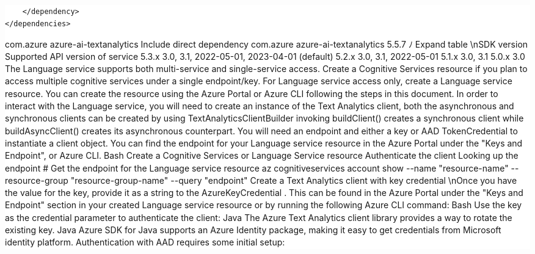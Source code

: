         </dependency>
    </dependencies>
</dependencyManagement>
<dependencies>
  <dependency>
    <groupId>com.azure</groupId>
    <artifactId>azure-ai-textanalytics</artifactId>
  </dependency>
</dependencies>
Include direct dependency
<dependency>
    <groupId>com.azure</groupId>
    <artifactId>azure-ai-textanalytics</artifactId>
    <version>5.5.7</version>
</dependency>
ﾉ
Expand table
\nSDK version
Supported API version of service
5.3.x
3.0, 3.1, 2022-05-01, 2023-04-01 (default)
5.2.x
3.0, 3.1, 2022-05-01
5.1.x
3.0, 3.1
5.0.x
3.0
The Language service supports both multi-service and single-service access. Create a Cognitive
Services resource if you plan to access multiple cognitive services under a single endpoint/key.
For Language service access only, create a Language service resource.
You can create the resource using the Azure Portal or Azure CLI following the steps in this
document.
In order to interact with the Language service, you will need to create an instance of the Text
Analytics client, both the asynchronous and synchronous clients can be created by using
TextAnalyticsClientBuilder  invoking buildClient()  creates a synchronous client while
buildAsyncClient()  creates its asynchronous counterpart.
You will need an endpoint and either a key or AAD TokenCredential to instantiate a client
object.
You can find the endpoint for your Language service resource in the Azure Portal
 under the
"Keys and Endpoint", or Azure CLI.
Bash
Create a Cognitive Services or Language Service resource
Authenticate the client
Looking up the endpoint
# Get the endpoint for the Language service resource
az cognitiveservices account show --name "resource-name" --resource-group 
"resource-group-name" --query "endpoint"
Create a Text Analytics client with key credential
\nOnce you have the value for the key, provide it as a string to the AzureKeyCredential
. This
can be found in the Azure Portal
 under the "Keys and Endpoint" section in your created
Language service resource or by running the following Azure CLI command:
Bash
Use the key as the credential parameter to authenticate the client:
Java
The Azure Text Analytics client library provides a way to rotate the existing key.
Java
Azure SDK for Java supports an Azure Identity package, making it easy to get credentials from
Microsoft identity platform.
Authentication with AAD requires some initial setup: